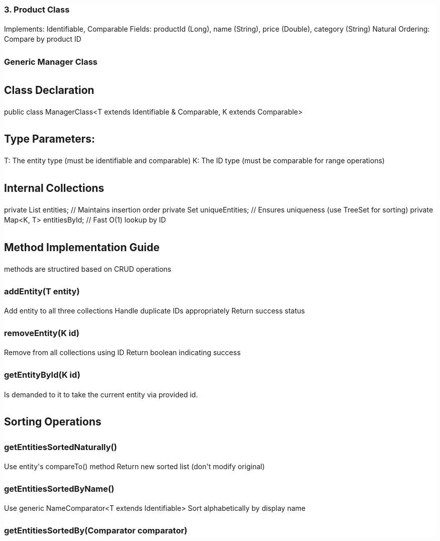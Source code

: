 ### 3. Product Class

Implements: Identifiable<Long>, Comparable<Product>
Fields: productId (Long), name (String), price (Double), category (String)
Natural Ordering: Compare by product ID

### Generic Manager Class
## Class Declaration
public class ManagerClass<T extends Identifiable<K> & Comparable<T>, K extends Comparable<K>>
## Type Parameters:

T: The entity type (must be identifiable and comparable)
K: The ID type (must be comparable for range operations)

## Internal Collections
private List<T> entities;              // Maintains insertion order
private Set<T> uniqueEntities;         // Ensures uniqueness (use TreeSet for sorting)
private Map<K, T> entitiesById;        // Fast O(1) lookup by ID
## Method Implementation Guide
methods are structired based on CRUD operations
### addEntity(T entity)

Add entity to all three collections
Handle duplicate IDs appropriately
Return success status

### removeEntity(K id)

Remove from all collections using ID
Return boolean indicating success

### getEntityById(K id)

Is demanded to it to take the current entity via provided id. 

## Sorting Operations
### getEntitiesSortedNaturally()

Use entity's compareTo() method
Return new sorted list (don't modify original)

### getEntitiesSortedByName()

Use generic NameComparator<T extends Identifiable<K>>
Sort alphabetically by display name

### getEntitiesSortedBy(Comparator<T> comparator)
